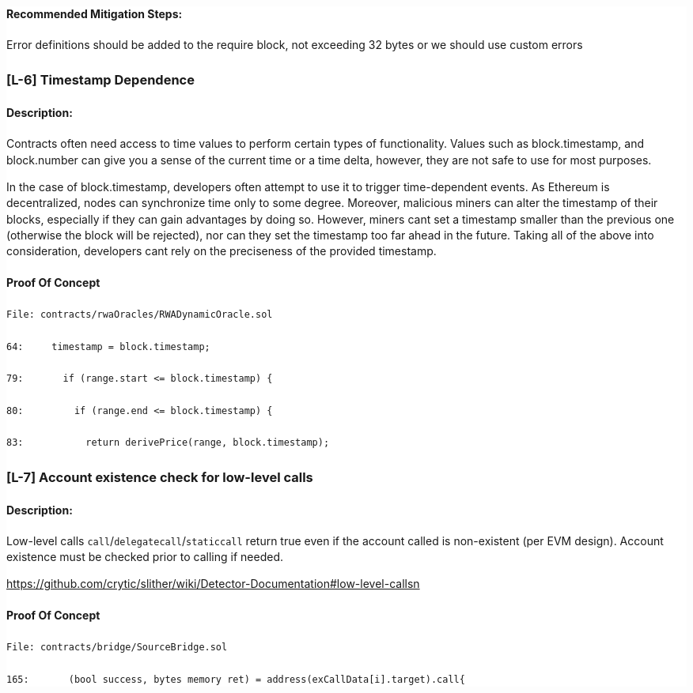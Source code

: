 ```solidity
```

#### Recommended Mitigation Steps:

Error definitions should be added to the require block, not exceeding 32 bytes or we should use custom errors

### [L-6] Timestamp Dependence

#### Description:

Contracts often need access to time values to perform certain types of functionality. Values such as block.timestamp, and block.number can give you a sense of the current time or a time delta, however, they are not safe to use for most purposes.

In the case of block.timestamp, developers often attempt to use it to trigger time-dependent events. As Ethereum is decentralized, nodes can synchronize time only to some degree. Moreover, malicious miners can alter the timestamp of their blocks, especially if they can gain advantages by doing so. However, miners cant set a timestamp smaller than the previous one (otherwise the block will be rejected), nor can they set the timestamp too far ahead in the future. Taking all of the above into consideration, developers cant rely on the preciseness of the provided timestamp.

#### **Proof Of Concept**

```solidity
File: contracts/rwaOracles/RWADynamicOracle.sol

64:     timestamp = block.timestamp;

79:       if (range.start <= block.timestamp) {

80:         if (range.end <= block.timestamp) {

83:           return derivePrice(range, block.timestamp);

```

### [L-7] Account existence check for low-level calls

#### Description:

Low-level calls `call`/`delegatecall`/`staticcall` return true even if the account called is non-existent (per EVM design). Account existence must be checked prior to calling if needed.

https://github.com/crytic/slither/wiki/Detector-Documentation#low-level-callsn

#### **Proof Of Concept**

```solidity
File: contracts/bridge/SourceBridge.sol

165:       (bool success, bytes memory ret) = address(exCallData[i].target).call{

```
